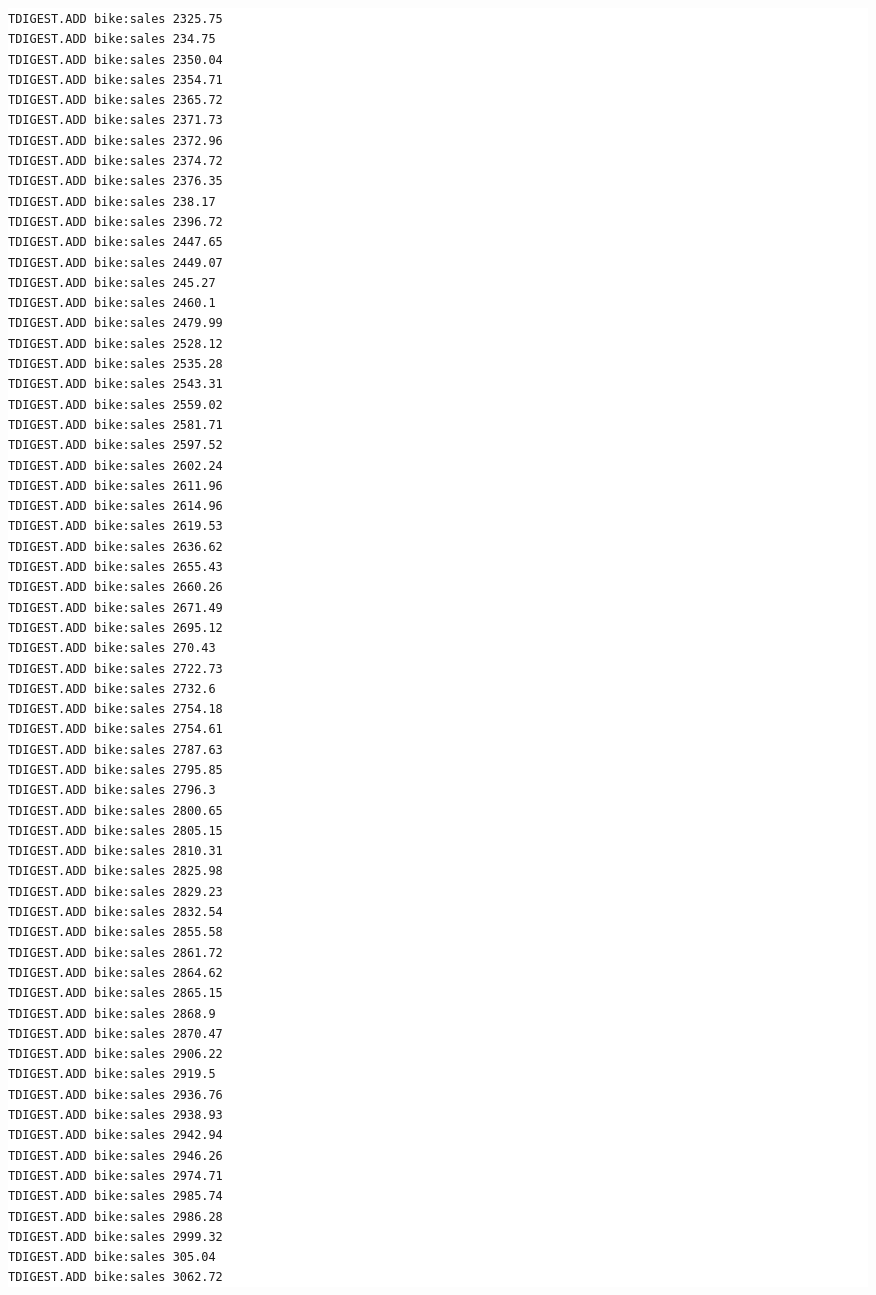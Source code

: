 ```redis:[run_confirmation=true] Add bike sales data to the t-digest
TDIGEST.ADD bike:sales 2325.75
TDIGEST.ADD bike:sales 234.75
TDIGEST.ADD bike:sales 2350.04
TDIGEST.ADD bike:sales 2354.71
TDIGEST.ADD bike:sales 2365.72
TDIGEST.ADD bike:sales 2371.73
TDIGEST.ADD bike:sales 2372.96
TDIGEST.ADD bike:sales 2374.72
TDIGEST.ADD bike:sales 2376.35
TDIGEST.ADD bike:sales 238.17
TDIGEST.ADD bike:sales 2396.72
TDIGEST.ADD bike:sales 2447.65
TDIGEST.ADD bike:sales 2449.07
TDIGEST.ADD bike:sales 245.27
TDIGEST.ADD bike:sales 2460.1
TDIGEST.ADD bike:sales 2479.99
TDIGEST.ADD bike:sales 2528.12
TDIGEST.ADD bike:sales 2535.28
TDIGEST.ADD bike:sales 2543.31
TDIGEST.ADD bike:sales 2559.02
TDIGEST.ADD bike:sales 2581.71
TDIGEST.ADD bike:sales 2597.52
TDIGEST.ADD bike:sales 2602.24
TDIGEST.ADD bike:sales 2611.96
TDIGEST.ADD bike:sales 2614.96
TDIGEST.ADD bike:sales 2619.53
TDIGEST.ADD bike:sales 2636.62
TDIGEST.ADD bike:sales 2655.43
TDIGEST.ADD bike:sales 2660.26
TDIGEST.ADD bike:sales 2671.49
TDIGEST.ADD bike:sales 2695.12
TDIGEST.ADD bike:sales 270.43
TDIGEST.ADD bike:sales 2722.73
TDIGEST.ADD bike:sales 2732.6
TDIGEST.ADD bike:sales 2754.18
TDIGEST.ADD bike:sales 2754.61
TDIGEST.ADD bike:sales 2787.63
TDIGEST.ADD bike:sales 2795.85
TDIGEST.ADD bike:sales 2796.3
TDIGEST.ADD bike:sales 2800.65
TDIGEST.ADD bike:sales 2805.15
TDIGEST.ADD bike:sales 2810.31
TDIGEST.ADD bike:sales 2825.98
TDIGEST.ADD bike:sales 2829.23
TDIGEST.ADD bike:sales 2832.54
TDIGEST.ADD bike:sales 2855.58
TDIGEST.ADD bike:sales 2861.72
TDIGEST.ADD bike:sales 2864.62
TDIGEST.ADD bike:sales 2865.15
TDIGEST.ADD bike:sales 2868.9
TDIGEST.ADD bike:sales 2870.47
TDIGEST.ADD bike:sales 2906.22
TDIGEST.ADD bike:sales 2919.5
TDIGEST.ADD bike:sales 2936.76
TDIGEST.ADD bike:sales 2938.93
TDIGEST.ADD bike:sales 2942.94
TDIGEST.ADD bike:sales 2946.26
TDIGEST.ADD bike:sales 2974.71
TDIGEST.ADD bike:sales 2985.74
TDIGEST.ADD bike:sales 2986.28
TDIGEST.ADD bike:sales 2999.32
TDIGEST.ADD bike:sales 305.04
TDIGEST.ADD bike:sales 3062.72
```